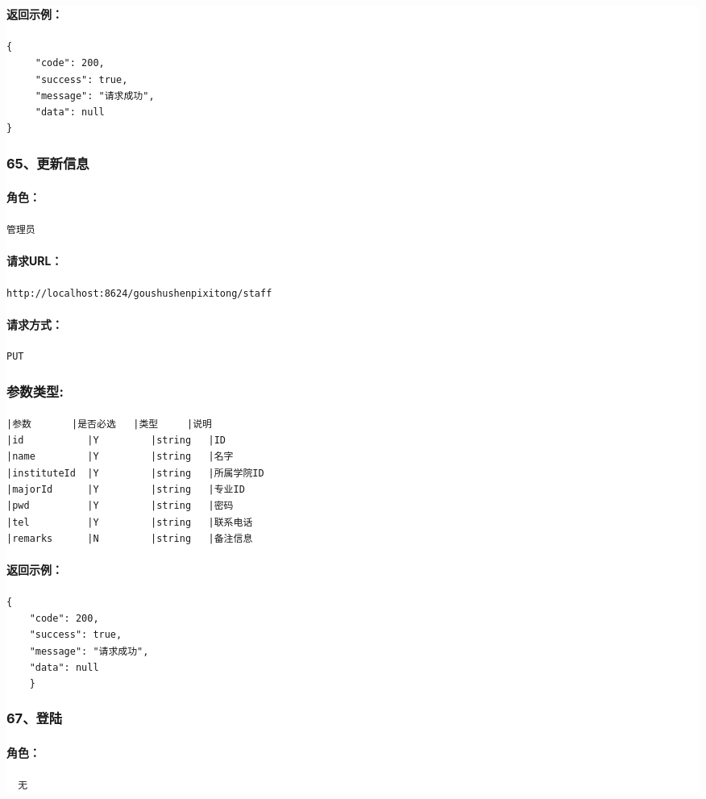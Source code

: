 #### 返回示例：
    {
         "code": 200,
         "success": true,
         "message": "请求成功",
         "data": null
    }

### 65、更新信息

#### 角色：

~~~
管理员  
~~~

#### 请求URL：
    http://localhost:8624/goushushenpixitong/staff

#### 请求方式：
    PUT

### 参数类型:
    |参数	      |是否必选   |类型     |说明
    |id           |Y         |string   |ID
    |name         |Y         |string   |名字
    |instituteId  |Y         |string   |所属学院ID
    |majorId      |Y         |string   |专业ID
    |pwd          |Y         |string   |密码
    |tel          |Y         |string   |联系电话
    |remarks      |N         |string   |备注信息

#### 返回示例：
    {
        "code": 200,
        "success": true,
        "message": "请求成功",
        "data": null
        }

### 67、登陆

#### 角色：

~~~
  无
~~~
